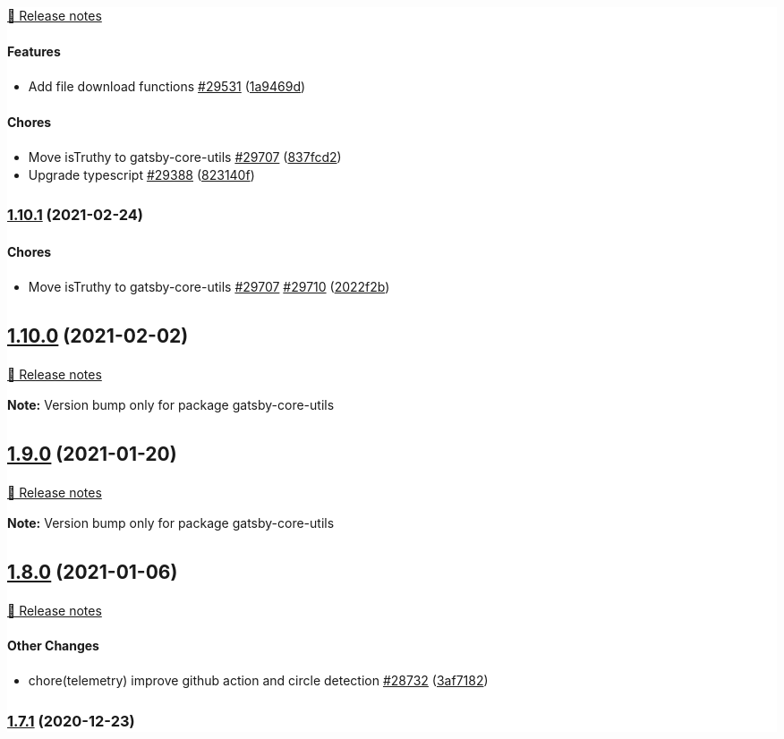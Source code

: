 [🧾 Release notes](https://www.gatsbyjs.com/docs/reference/release-notes/v3.0)

#### Features

- Add file download functions [#29531](https://github.com/gatsbyjs/gatsby/issues/29531) ([1a9469d](https://github.com/gatsbyjs/gatsby/commit/1a9469d67a19007faebebfb8ce876970c5e0ffaf))

#### Chores

- Move isTruthy to gatsby-core-utils [#29707](https://github.com/gatsbyjs/gatsby/issues/29707) ([837fcd2](https://github.com/gatsbyjs/gatsby/commit/837fcd2831cfaab38274466027b5384d4c19ad84))
- Upgrade typescript [#29388](https://github.com/gatsbyjs/gatsby/issues/29388) ([823140f](https://github.com/gatsbyjs/gatsby/commit/823140f2b0bbbcab51923186bab8128bb8e0afe5))

### [1.10.1](https://github.com/gatsbyjs/gatsby/commits/gatsby-core-utils@1.10.1/packages/gatsby-core-utils) (2021-02-24)

#### Chores

- Move isTruthy to gatsby-core-utils [#29707](https://github.com/gatsbyjs/gatsby/issues/29707) [#29710](https://github.com/gatsbyjs/gatsby/issues/29710) ([2022f2b](https://github.com/gatsbyjs/gatsby/commit/2022f2bd5d56d966b17b0c11c94232605a021cd4))

## [1.10.0](https://github.com/gatsbyjs/gatsby/commits/gatsby-core-utils@1.10.0/packages/gatsby-core-utils) (2021-02-02)

[🧾 Release notes](https://www.gatsbyjs.com/docs/reference/release-notes/v2.32)

**Note:** Version bump only for package gatsby-core-utils

## [1.9.0](https://github.com/gatsbyjs/gatsby/commits/gatsby-core-utils@1.9.0/packages/gatsby-core-utils) (2021-01-20)

[🧾 Release notes](https://www.gatsbyjs.com/docs/reference/release-notes/v2.31)

**Note:** Version bump only for package gatsby-core-utils

## [1.8.0](https://github.com/gatsbyjs/gatsby/commits/gatsby-core-utils@1.8.0/packages/gatsby-core-utils) (2021-01-06)

[🧾 Release notes](https://www.gatsbyjs.com/docs/reference/release-notes/v2.30)

#### Other Changes

- chore(telemetry) improve github action and circle detection [#28732](https://github.com/gatsbyjs/gatsby/issues/28732) ([3af7182](https://github.com/gatsbyjs/gatsby/commit/3af7182c2ef92240ca1772375fb24ab9285ce3d6))

### [1.7.1](https://github.com/gatsbyjs/gatsby/commits/gatsby-core-utils@1.7.1/packages/gatsby-core-utils) (2020-12-23)
